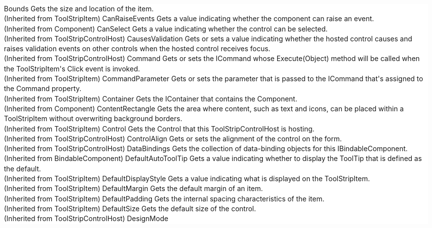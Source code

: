 <tr>
<td>Bounds</td>
<td>Gets the size and location of the item.<br />(Inherited from ToolStripItem)</td></tr>
<tr>
<td>CanRaiseEvents</td>
<td>Gets a value indicating whether the component can raise an event.<br />(Inherited from Component)</td></tr>
<tr>
<td>CanSelect</td>
<td>Gets a value indicating whether the control can be selected.<br />(Inherited from ToolStripControlHost)</td></tr>
<tr>
<td>CausesValidation</td>
<td>Gets or sets a value indicating whether the hosted control causes and raises validation events on other controls when the hosted control receives focus.<br />(Inherited from ToolStripControlHost)</td></tr>
<tr>
<td>Command</td>
<td>Gets or sets the ICommand whose Execute(Object) method will be called when the ToolStripItem's Click event is invoked.<br />(Inherited from ToolStripItem)</td></tr>
<tr>
<td>CommandParameter</td>
<td>Gets or sets the parameter that is passed to the ICommand that's assigned to the Command property.<br />(Inherited from ToolStripItem)</td></tr>
<tr>
<td>Container</td>
<td>Gets the IContainer that contains the Component.<br />(Inherited from Component)</td></tr>
<tr>
<td>ContentRectangle</td>
<td>Gets the area where content, such as text and icons, can be placed within a ToolStripItem without overwriting background borders.<br />(Inherited from ToolStripItem)</td></tr>
<tr>
<td>Control</td>
<td>Gets the Control that this ToolStripControlHost is hosting.<br />(Inherited from ToolStripControlHost)</td></tr>
<tr>
<td>ControlAlign</td>
<td>Gets or sets the alignment of the control on the form.<br />(Inherited from ToolStripControlHost)</td></tr>
<tr>
<td>DataBindings</td>
<td>Gets the collection of data-binding objects for this IBindableComponent.<br />(Inherited from BindableComponent)</td></tr>
<tr>
<td>DefaultAutoToolTip</td>
<td>Gets a value indicating whether to display the ToolTip that is defined as the default.<br />(Inherited from ToolStripItem)</td></tr>
<tr>
<td>DefaultDisplayStyle</td>
<td>Gets a value indicating what is displayed on the ToolStripItem.<br />(Inherited from ToolStripItem)</td></tr>
<tr>
<td>DefaultMargin</td>
<td>Gets the default margin of an item.<br />(Inherited from ToolStripItem)</td></tr>
<tr>
<td>DefaultPadding</td>
<td>Gets the internal spacing characteristics of the item.<br />(Inherited from ToolStripItem)</td></tr>
<tr>
<td>DefaultSize</td>
<td>Gets the default size of the control.<br />(Inherited from ToolStripControlHost)</td></tr>
<tr>
<td>DesignMode</td>